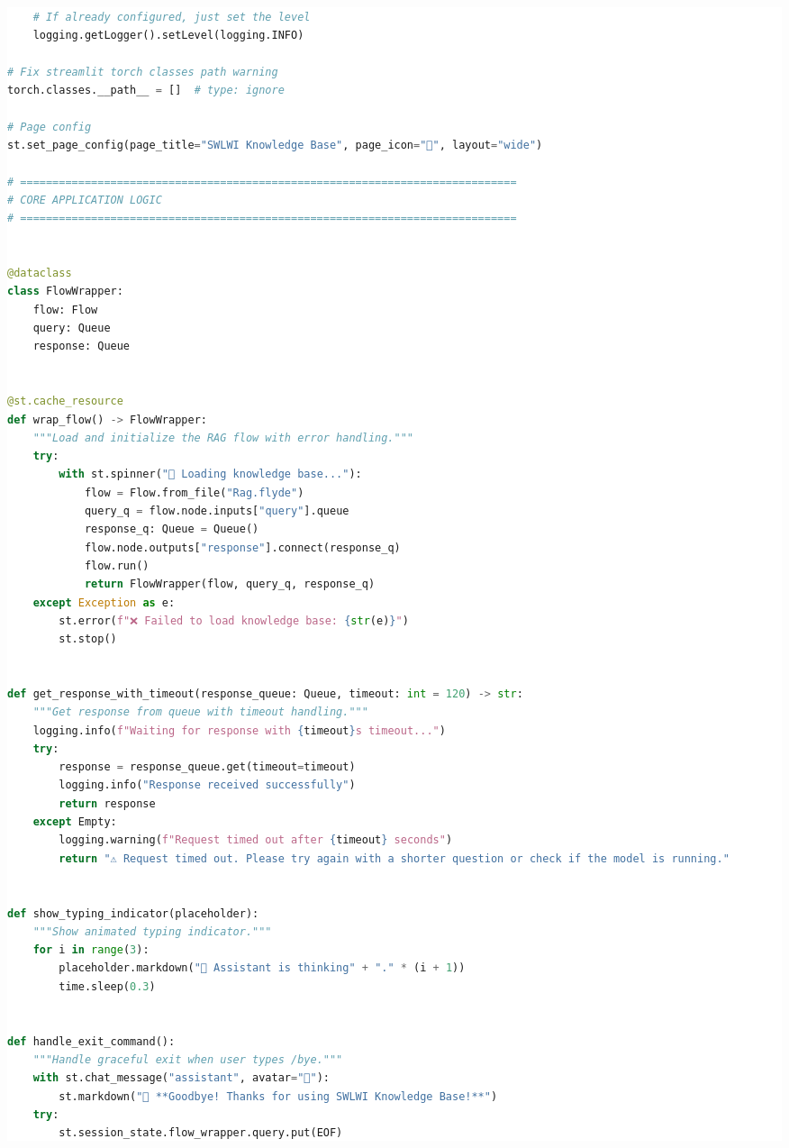 ```python
    # If already configured, just set the level
    logging.getLogger().setLevel(logging.INFO)

# Fix streamlit torch classes path warning
torch.classes.__path__ = []  # type: ignore

# Page config
st.set_page_config(page_title="SWLWI Knowledge Base", page_icon="🚀", layout="wide")

# =============================================================================
# CORE APPLICATION LOGIC
# =============================================================================


@dataclass
class FlowWrapper:
    flow: Flow
    query: Queue
    response: Queue


@st.cache_resource
def wrap_flow() -> FlowWrapper:
    """Load and initialize the RAG flow with error handling."""
    try:
        with st.spinner("🚀 Loading knowledge base..."):
            flow = Flow.from_file("Rag.flyde")
            query_q = flow.node.inputs["query"].queue
            response_q: Queue = Queue()
            flow.node.outputs["response"].connect(response_q)
            flow.run()
            return FlowWrapper(flow, query_q, response_q)
    except Exception as e:
        st.error(f"❌ Failed to load knowledge base: {str(e)}")
        st.stop()


def get_response_with_timeout(response_queue: Queue, timeout: int = 120) -> str:
    """Get response from queue with timeout handling."""
    logging.info(f"Waiting for response with {timeout}s timeout...")
    try:
        response = response_queue.get(timeout=timeout)
        logging.info("Response received successfully")
        return response
    except Empty:
        logging.warning(f"Request timed out after {timeout} seconds")
        return "⚠️ Request timed out. Please try again with a shorter question or check if the model is running."


def show_typing_indicator(placeholder):
    """Show animated typing indicator."""
    for i in range(3):
        placeholder.markdown("🤔 Assistant is thinking" + "." * (i + 1))
        time.sleep(0.3)


def handle_exit_command():
    """Handle graceful exit when user types /bye."""
    with st.chat_message("assistant", avatar="🤖"):
        st.markdown("👋 **Goodbye! Thanks for using SWLWI Knowledge Base!**")
    try:
        st.session_state.flow_wrapper.query.put(EOF)
```